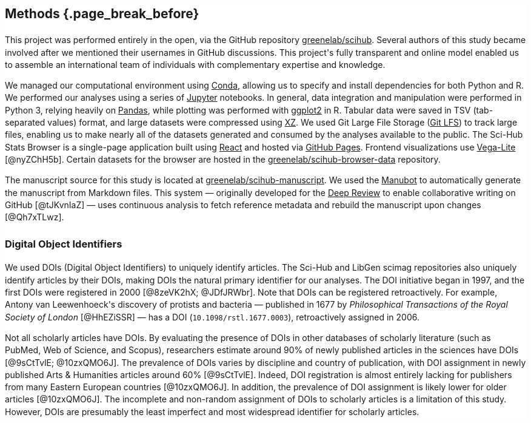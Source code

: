 ## Methods {.page_break_before}

This project was performed entirely in the open, via the GitHub repository [greenelab/scihub](https://github.com/greenelab/scihub).
Several authors of this study became involved after we mentioned their usernames in GitHub discussions.
This project's fully transparent and online model enabled us to assemble an international team of individuals with complementary expertise and knowledge.

We managed our computational environment using [Conda](https://conda.io/docs/), allowing us to specify and install dependencies for both Python and R.
We performed our analyses using a series of [Jupyter](http://jupyter.org/) notebooks.
In general, data integration and manipulation were performed in Python 3, relying heavily on [Pandas](https://pandas.pydata.org/), while plotting was performed with [ggplot2](http://ggplot2.org/) in R.
Tabular data were saved in TSV (tab-separated values) format, and large datasets were compressed using [XZ](https://tukaani.org/xz/).
We used Git Large File Storage ([Git LFS](https://git-lfs.github.com/)) to track large files, enabling us to make nearly all of the datasets generated and consumed by the analyses available to the public.
The Sci-Hub Stats Browser is a single-page application built using [React](https://reactjs.org/) and hosted via [GitHub Pages](https://pages.github.com/).
Frontend visualizations use [Vega-Lite](https://vega.github.io/vega-lite/) [@nyZChH5b].
Certain datasets for the browser are hosted in the [greenelab/scihub-browser-data](https://github.com/greenelab/scihub-browser-data) repository.

The manuscript source for this study is located at [greenelab/scihub-manuscript](https://github.com/greenelab/scihub-manuscript).
We used the [Manubot](https://github.com/greenelab/manubot-rootstock) to automatically generate the manuscript from Markdown files.
This system — originally developed for the [Deep Review](https://github.com/greenelab/deep-review) to enable collaborative writing on GitHub [@tJKvnIaZ] — uses continuous analysis to fetch reference metadata and rebuild the manuscript upon changes [@Qh7xTLwz].

### Digital Object Identifiers

We used DOIs (Digital Object Identifiers) to uniquely identify articles.
The Sci-Hub and LibGen scimag repositories also uniquely identify articles by their DOIs, making DOIs the natural primary identifier for our analyses.
The DOI initiative began in 1997, and the first DOIs were registered in 2000 [@8zeVK2hX; @JDfJRWbr].
Note that DOIs can be registered retroactively.
For example, Antony van Leewenhoeck's discovery of protists and bacteria — published in 1677 by _Philosophical Transactions of the Royal Society of London_ [@HhEZiSSR] — has a DOI (`10.1098/rstl.1677.0003`), retroactively assigned in 2006.

Not all scholarly articles have DOIs.
By evaluating the presence of DOIs in other databases of scholarly literature (such as PubMed, Web of Science, and Scopus), researchers estimate around 90% of newly published articles in the sciences have DOIs [@9sCtTvlE; @10zxQMO6J].
The prevalence of DOIs varies by discipline and country of publication, with DOI assignment in newly published Arts & Humanities articles around 60% [@9sCtTvlE].
Indeed, DOI registration is almost entirely lacking for publishers from many Eastern European countries [@10zxQMO6J].
In addition, the prevalence of DOI assignment is likely lower for older articles [@10zxQMO6J].
The incomplete and non-random assignment of DOIs to scholarly articles is a limitation of this study.
However, DOIs are presumably the least imperfect and most widespread identifier for scholarly articles.
